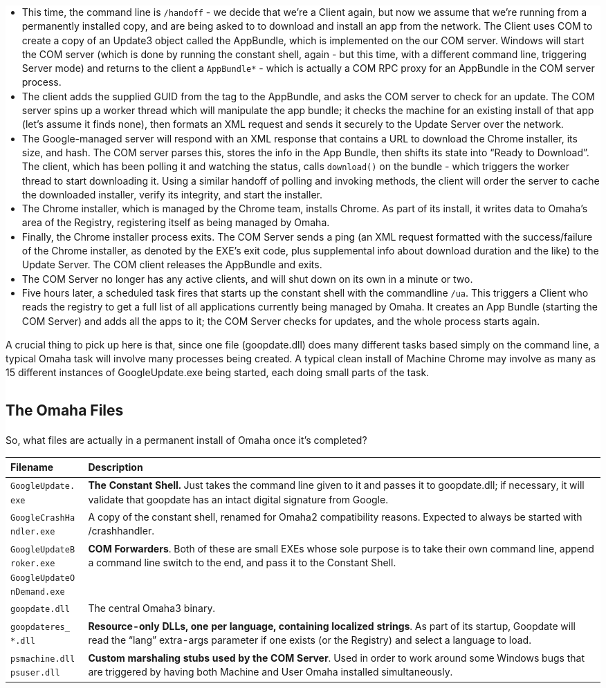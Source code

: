   * This time, the command line is `/handoff` - we decide that we’re a Client again, but now we assume that we’re running from a permanently installed copy, and are being asked to to download and install an app from the network.  The Client uses COM to create a copy of an Update3 object called the AppBundle, which is implemented on the our COM server.  Windows will start the COM server (which is done by running the constant shell, again - but this time, with a different command line, triggering Server mode) and returns to the client a `AppBundle*` - which is actually a COM RPC proxy for an AppBundle in the COM server process.
  * The client adds the supplied GUID from the tag to the AppBundle, and asks the COM server to check for an update.  The COM server spins up a worker thread which will manipulate the app bundle; it checks the machine for an existing install of that app (let’s assume it finds none), then formats an XML request and sends it securely to the Update Server over the network.
  * The Google-managed server will respond with an XML response that contains a URL to download the Chrome installer, its size, and hash.  The COM server parses this, stores the info in the App Bundle, then shifts its state into “Ready to Download”.  The client, which has been polling it and watching the status, calls `download()` on the bundle - which triggers the worker thread to start downloading it.  Using a similar handoff of polling and invoking methods, the client will order the server to cache the downloaded installer, verify its integrity, and start the installer.
  * The Chrome installer, which is managed by the Chrome team, installs Chrome.  As part of its install, it writes data to Omaha’s area of the Registry, registering itself as being managed by Omaha.
  * Finally, the Chrome installer process exits.  The COM Server sends a ping (an XML request formatted with the success/failure of the Chrome installer, as denoted by the EXE’s exit code, plus supplemental info about download duration and the like) to the Update Server.  The COM client releases the AppBundle and exits.
  * The COM Server no longer has any active clients, and will shut down on its own in a minute or two.
  * Five hours later, a scheduled task fires that starts up the constant shell with the commandline `/ua`.  This triggers a Client who reads the registry to get a full list of all applications currently being managed by Omaha.  It creates an App Bundle (starting the COM Server) and adds all the apps to it; the COM Server checks for updates, and the whole process starts again.

A crucial thing to pick up here is that, since one file (goopdate.dll) does many different tasks based simply on the command line, a typical Omaha task will involve many processes being created.  A typical clean install of Machine Chrome may involve as many as 15 different instances of GoogleUpdate.exe being started, each doing small parts of the task.

## The Omaha Files ##

So, what files are actually in a permanent install of Omaha once it’s completed?

| Filename | Description |
|:-------------------|:--------------------------------------------------------------------------------------------------------------------------------------------------------------------------------------|
| `GoogleUpdate.exe` | **The Constant Shell.**  Just takes the command line given to it and passes it to goopdate.dll; if necessary, it will validate that goopdate has an intact digital signature from Google. |
| `GoogleCrashHandler.exe` | A copy of the constant shell, renamed for Omaha2 compatibility reasons.  Expected to always be started with /crashhandler. |
| `GoogleUpdateBroker.exe`<br>`GoogleUpdateOnDemand.exe` | **COM Forwarders**.  Both of these are small EXEs whose sole purpose is to take their own command line, append a command line switch to the end, and pass it to the Constant Shell. 
| `goopdate.dll` |  The central Omaha3 binary. |                                                                                             
| `goopdateres_*.dll` | **Resource-only DLLs, one per language, containing localized strings**. As part of its startup, Goopdate will read the “lang” extra-args parameter if one exists (or the Registry) and select a language to load. |
| `psmachine.dll`<br>`psuser.dll` | **Custom marshaling stubs used by the COM Server**. Used in order to work around some Windows bugs that are triggered by having both Machine and User Omaha installed simultaneously.|
